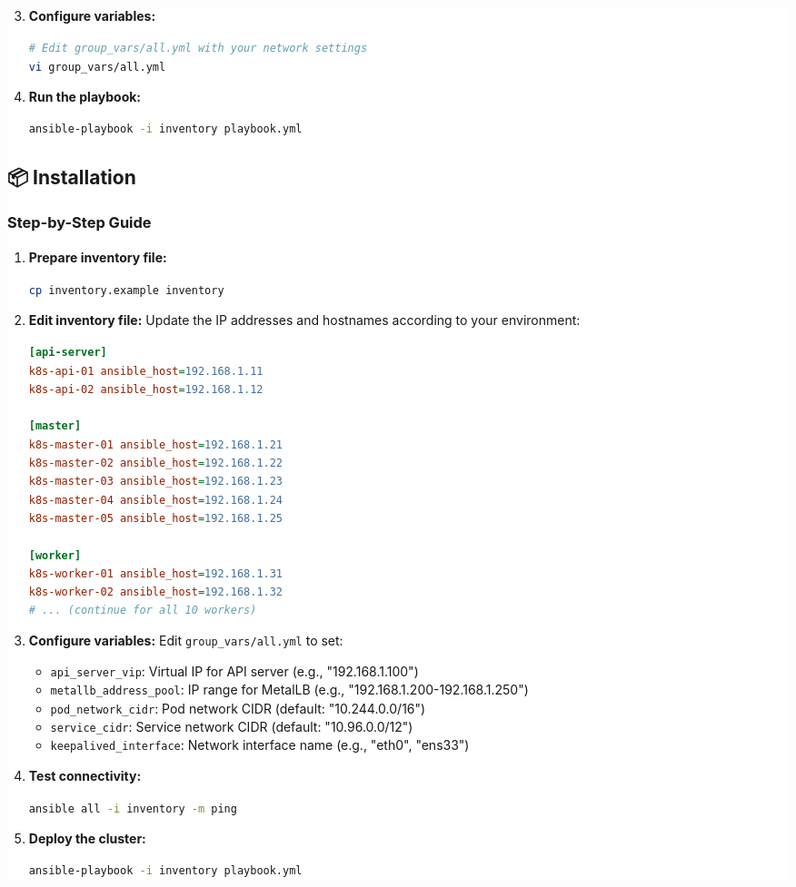 3. **Configure variables:**
   ```bash
   # Edit group_vars/all.yml with your network settings
   vi group_vars/all.yml
   ```

4. **Run the playbook:**
   ```bash
   ansible-playbook -i inventory playbook.yml
   ```

## 📦 Installation

### Step-by-Step Guide

1. **Prepare inventory file:**
   ```bash
   cp inventory.example inventory
   ```

2. **Edit inventory file:**
   Update the IP addresses and hostnames according to your environment:
   ```ini
   [api-server]
   k8s-api-01 ansible_host=192.168.1.11
   k8s-api-02 ansible_host=192.168.1.12
   
   [master]
   k8s-master-01 ansible_host=192.168.1.21
   k8s-master-02 ansible_host=192.168.1.22
   k8s-master-03 ansible_host=192.168.1.23
   k8s-master-04 ansible_host=192.168.1.24
   k8s-master-05 ansible_host=192.168.1.25
   
   [worker]
   k8s-worker-01 ansible_host=192.168.1.31
   k8s-worker-02 ansible_host=192.168.1.32
   # ... (continue for all 10 workers)
   ```

3. **Configure variables:**
   Edit `group_vars/all.yml` to set:
   - `api_server_vip`: Virtual IP for API server (e.g., "192.168.1.100")
   - `metallb_address_pool`: IP range for MetalLB (e.g., "192.168.1.200-192.168.1.250")
   - `pod_network_cidr`: Pod network CIDR (default: "10.244.0.0/16")
   - `service_cidr`: Service network CIDR (default: "10.96.0.0/12")
   - `keepalived_interface`: Network interface name (e.g., "eth0", "ens33")

4. **Test connectivity:**
   ```bash
   ansible all -i inventory -m ping
   ```

5. **Deploy the cluster:**
   ```bash
   ansible-playbook -i inventory playbook.yml
   ```
